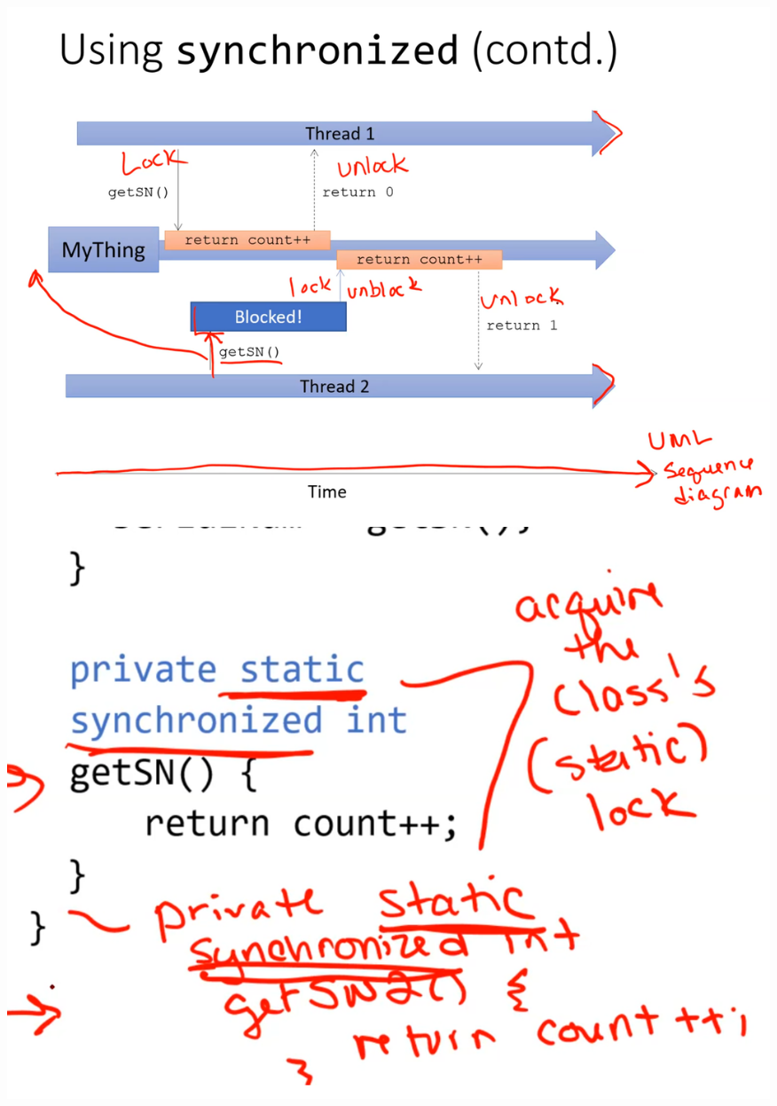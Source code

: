 ![img_23.png](/assets/threads/img_23.png?style=centerme)
![img_24.png](/assets/threads/img_24.png?style=centerme)